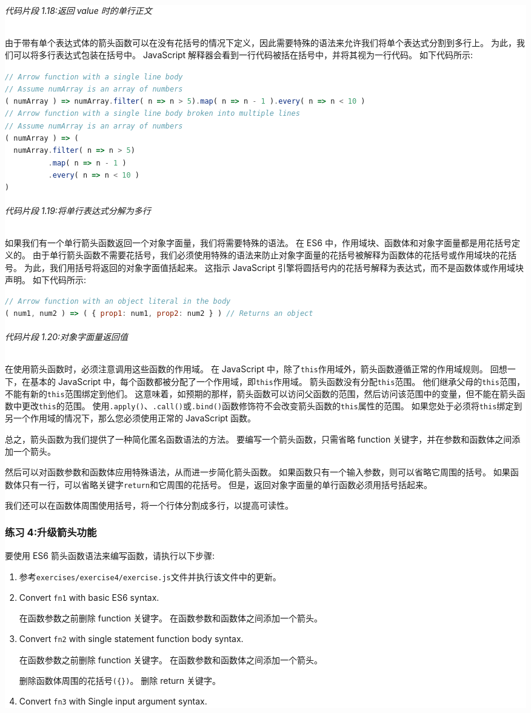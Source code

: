 ###### 代码片段 1.18:返回 value 时的单行正文

由于带有单个表达式体的箭头函数可以在没有花括号的情况下定义，因此需要特殊的语法来允许我们将单个表达式分割到多行上。 为此，我们可以将多行表达式包装在括号中。 JavaScript 解释器会看到一行代码被括在括号中，并将其视为一行代码。 如下代码所示:

```js
// Arrow function with a single line body
// Assume numArray is an array of numbers
( numArray ) => numArray.filter( n => n > 5).map( n => n - 1 ).every( n => n < 10 )
// Arrow function with a single line body broken into multiple lines
// Assume numArray is an array of numbers
( numArray ) => (
  numArray.filter( n => n > 5)
          .map( n => n - 1 )
          .every( n => n < 10 )
) 
```

###### 代码片段 1.19:将单行表达式分解为多行

如果我们有一个单行箭头函数返回一个对象字面量，我们将需要特殊的语法。 在 ES6 中，作用域块、函数体和对象字面量都是用花括号定义的。 由于单行箭头函数不需要花括号，我们必须使用特殊的语法来防止对象字面量的花括号被解释为函数体的花括号或作用域块的花括号。 为此，我们用括号将返回的对象字面值括起来。 这指示 JavaScript 引擎将圆括号内的花括号解释为表达式，而不是函数体或作用域块声明。 如下代码所示:

```js
// Arrow function with an object literal in the body
( num1, num2 ) => ( { prop1: num1, prop2: num2 } ) // Returns an object
```

###### 代码片段 1.20:对象字面量返回值

在使用箭头函数时，必须注意调用这些函数的作用域。 在 JavaScript 中，除了`this`作用域外，箭头函数遵循正常的作用域规则。 回想一下，在基本的 JavaScript 中，每个函数都被分配了一个作用域，即`this`作用域。 箭头函数没有分配`this`范围。 他们继承父母的`this`范围，不能有新的`this`范围绑定到他们。 这意味着，如预期的那样，箭头函数可以访问父函数的范围，然后访问该范围中的变量，但不能在箭头函数中更改`this`的范围。 使用`.apply()`、`.call()`或`.bind()`函数修饰符不会改变箭头函数的`this`属性的范围。 如果您处于必须将`this`绑定到另一个作用域的情况下，那么您必须使用正常的 JavaScript 函数。

总之，箭头函数为我们提供了一种简化匿名函数语法的方法。 要编写一个箭头函数，只需省略 function 关键字，并在参数和函数体之间添加一个箭头。

然后可以对函数参数和函数体应用特殊语法，从而进一步简化箭头函数。 如果函数只有一个输入参数，则可以省略它周围的括号。 如果函数体只有一行，可以省略关键字`return`和它周围的花括号。 但是，返回对象字面量的单行函数必须用括号括起来。

我们还可以在函数体周围使用括号，将一个行体分割成多行，以提高可读性。

### 练习 4:升级箭头功能

要使用 ES6 箭头函数语法来编写函数，请执行以下步骤:

1.  参考`exercises/exercise4/exercise.js`文件并执行该文件中的更新。
2.  Convert `fn1` with basic ES6 syntax.

    在函数参数之前删除 function 关键字。 在函数参数和函数体之间添加一个箭头。

3.  Convert `fn2` with single statement function body syntax.

    在函数参数之前删除 function 关键字。 在函数参数和函数体之间添加一个箭头。

    删除函数体周围的花括号`({})`。 删除 return 关键字。

4.  Convert `fn3` with Single input argument syntax.
